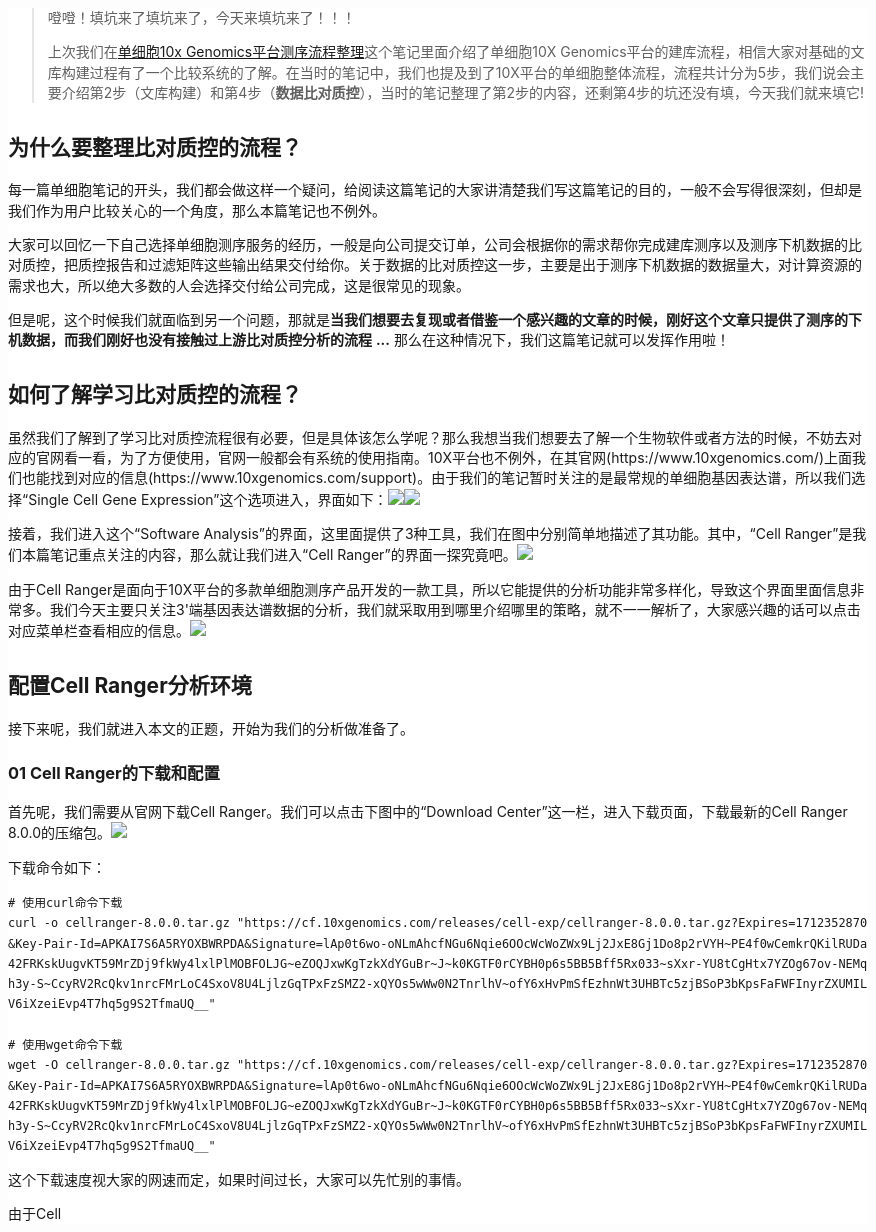 <div><section data-tool="mdnice编辑器" data-website="https://www.mdnice.com"><blockquote data-tool="mdnice编辑器"><span></span><p>噔噔！填坑来了填坑来了，今天来填坑来了！！！</p><p>上次我们在<a href="https://mp.weixin.qq.com/s?__biz=Mzg5NjE1NTc1OA==&amp;mid=2247486144&amp;idx=1&amp;sn=8d67be27acad2cd9c995bf689f900a2a&amp;scene=21#wechat_redirect" data-linktype="2">单细胞10x Genomics平台测序流程整理</a>这个笔记里面介绍了单细胞10X Genomics平台的建库流程，相信大家对基础的文库构建过程有了一个比较系统的了解。在当时的笔记中，我们也提及到了10X平台的单细胞整体流程，流程共计分为5步，我们说会主要介绍第2步（文库构建）和第4步（<strong>数据比对质控</strong>），当时的笔记整理了第2步的内容，还剩第4步的坑还没有填，今天我们就来填它!</p></blockquote><h2 data-tool="mdnice编辑器"><span></span><span>为什么要整理比对质控的流程？</span><span></span></h2><p data-tool="mdnice编辑器">每一篇单细胞笔记的开头，我们都会做这样一个疑问，给阅读这篇笔记的大家讲清楚我们写这篇笔记的目的，一般不会写得很深刻，但却是我们作为用户比较关心的一个角度，那么本篇笔记也不例外。</p><p data-tool="mdnice编辑器">大家可以回忆一下自己选择单细胞测序服务的经历，一般是向公司提交订单，公司会根据你的需求帮你完成建库测序以及测序下机数据的比对质控，把质控报告和过滤矩阵这些输出结果交付给你。关于数据的比对质控这一步，主要是出于测序下机数据的数据量大，对计算资源的需求也大，所以绝大多数的人会选择交付给公司完成，这是很常见的现象。</p><p data-tool="mdnice编辑器">但是呢，这个时候我们就面临到另一个问题，那就是<strong>当我们想要去复现或者借鉴一个感兴趣的文章的时候，刚好这个文章只提供了测序的下机数据，而我们刚好也没有接触过上游比对质控分析的流程</strong> <strong>...</strong> 那么在这种情况下，我们这篇笔记就可以发挥作用啦！</p><h2 data-tool="mdnice编辑器"><span></span><span>如何了解学习比对质控的流程？</span><span></span></h2><p data-tool="mdnice编辑器">虽然我们了解到了学习比对质控流程很有必要，但是具体该怎么学呢？那么我想当我们想要去了解一个生物软件或者方法的时候，不妨去对应的官网看一看，为了方便使用，官网一般都会有系统的使用指南。10X平台也不例外，在其官网(https://www.10xgenomics.com/)上面我们也能找到对应的信息(https://www.10xgenomics.com/support)。由于我们的笔记暂时关注的是最常规的单细胞基因表达谱，所以我们选择“Single Cell Gene Expression”这个选项进入，界面如下：<img data-imgfileid="100003653" data-ratio="0.5120370370370371" data-src="https://mmbiz.qpic.cn/mmbiz_png/QQjtfWKmicLr0lwia6GYQo4g8hDBymbSGjVyVf7fzZQJGPMhf3LWgGicWRdSIlQXtlYWvHkr7pqd9sTVrj0dMPrBQ/640?wx_fmt=png&amp;from=appmsg" data-type="png" data-w="1080" src="https://mmbiz.qpic.cn/mmbiz_png/QQjtfWKmicLr0lwia6GYQo4g8hDBymbSGjVyVf7fzZQJGPMhf3LWgGicWRdSIlQXtlYWvHkr7pqd9sTVrj0dMPrBQ/640?wx_fmt=png&amp;from=appmsg"><img data-imgfileid="100003654" data-ratio="0.48333333333333334" data-src="https://mmbiz.qpic.cn/mmbiz_png/QQjtfWKmicLr0lwia6GYQo4g8hDBymbSGjgrdkNPNHibd9NUlMaiaVSyU2A4dtuXjYYZ4e9b1nMUO2N1dEicJ6VpEiag/640?wx_fmt=png&amp;from=appmsg" data-type="png" data-w="1080" src="https://mmbiz.qpic.cn/mmbiz_png/QQjtfWKmicLr0lwia6GYQo4g8hDBymbSGjgrdkNPNHibd9NUlMaiaVSyU2A4dtuXjYYZ4e9b1nMUO2N1dEicJ6VpEiag/640?wx_fmt=png&amp;from=appmsg"></p><p data-tool="mdnice编辑器">接着，我们进入这个“Software Analysis”的界面，这里面提供了3种工具，我们在图中分别简单地描述了其功能。其中，“Cell Ranger”是我们本篇笔记重点关注的内容，那么就让我们进入“Cell Ranger”的界面一探究竟吧。<img data-imgfileid="100003655" data-ratio="0.48518518518518516" data-src="https://mmbiz.qpic.cn/mmbiz_png/QQjtfWKmicLr0lwia6GYQo4g8hDBymbSGjWfzFNh6mOZ2BldYiaN58IKqsHXKQIMj02TsDJXobXluF2lTuGKcUQew/640?wx_fmt=png&amp;from=appmsg" data-type="png" data-w="1080" src="https://mmbiz.qpic.cn/mmbiz_png/QQjtfWKmicLr0lwia6GYQo4g8hDBymbSGjWfzFNh6mOZ2BldYiaN58IKqsHXKQIMj02TsDJXobXluF2lTuGKcUQew/640?wx_fmt=png&amp;from=appmsg"></p><p data-tool="mdnice编辑器">由于Cell Ranger是面向于10X平台的多款单细胞测序产品开发的一款工具，所以它能提供的分析功能非常多样化，导致这个界面里面信息非常多。我们今天主要只关注3'端基因表达谱数据的分析，我们就采取用到哪里介绍哪里的策略，就不一一解析了，大家感兴趣的话可以点击对应菜单栏查看相应的信息。<img data-imgfileid="100003656" data-ratio="0.4824074074074074" data-src="https://mmbiz.qpic.cn/mmbiz_png/QQjtfWKmicLr0lwia6GYQo4g8hDBymbSGjJsZG6KzFCFORqK7uibHo2WkzqgjR1bMEn9o3nXXhS8jZ0G5ibsyaMDmg/640?wx_fmt=png&amp;from=appmsg" data-type="png" data-w="1080" src="https://mmbiz.qpic.cn/mmbiz_png/QQjtfWKmicLr0lwia6GYQo4g8hDBymbSGjJsZG6KzFCFORqK7uibHo2WkzqgjR1bMEn9o3nXXhS8jZ0G5ibsyaMDmg/640?wx_fmt=png&amp;from=appmsg"></p><h2 data-tool="mdnice编辑器"><span></span><span>配置Cell Ranger分析环境</span><span></span></h2><p data-tool="mdnice编辑器">接下来呢，我们就进入本文的正题，开始为我们的分析做准备了。</p><h3 data-tool="mdnice编辑器"><span></span><span>01 Cell Ranger的下载和配置</span><span></span></h3><p data-tool="mdnice编辑器">首先呢，我们需要从官网下载Cell Ranger。我们可以点击下图中的“Download Center”这一栏，进入下载页面，下载最新的Cell Ranger 8.0.0的压缩包。<img data-imgfileid="100003657" data-ratio="0.5768518518518518" data-src="https://mmbiz.qpic.cn/mmbiz_png/QQjtfWKmicLr0lwia6GYQo4g8hDBymbSGjtNgR1Dee5DgdjgJOrd0zjDicsnWEFs86kt1wwbXyHkEbDKdGMvcpcyw/640?wx_fmt=png&amp;from=appmsg" data-type="png" data-w="1080" src="https://mmbiz.qpic.cn/mmbiz_png/QQjtfWKmicLr0lwia6GYQo4g8hDBymbSGjtNgR1Dee5DgdjgJOrd0zjDicsnWEFs86kt1wwbXyHkEbDKdGMvcpcyw/640?wx_fmt=png&amp;from=appmsg"></p><p data-tool="mdnice编辑器">下载命令如下：</p><pre data-tool="mdnice编辑器"><span></span><code><span># 使用curl命令下载</span><br>curl -o cellranger-8.0.0.tar.gz <span>"https://cf.10xgenomics.com/releases/cell-exp/cellranger-8.0.0.tar.gz?Expires=1712352870&amp;Key-Pair-Id=APKAI7S6A5RYOXBWRPDA&amp;Signature=lAp0t6wo-oNLmAhcfNGu6Nqie6OOcWcWoZWx9Lj2JxE8Gj1Do8p2rVYH~PE4f0wCemkrQKilRUDa42FRKskUugvKT59MrZDj9fkWy4lxlPlMOBFOLJG~eZOQJxwKgTzkXdYGuBr~J~k0KGTF0rCYBH0p6s5BB5Bff5Rx033~sXxr-YU8tCgHtx7YZOg67ov-NEMqh3y-S~CcyRV2RcQkv1nrcFMrLoC4SxoV8U4LjlzGqTPxFzSMZ2-xQYOs5wWw0N2TnrlhV~ofY6xHvPmSfEzhnWt3UHBTc5zjBSoP3bKpsFaFWFInyrZXUMILV6iXzeiEvp4T7hq5g9S2TfmaUQ__"</span><br><br><span># 使用wget命令下载</span><br>wget -O cellranger-8.0.0.tar.gz <span>"https://cf.10xgenomics.com/releases/cell-exp/cellranger-8.0.0.tar.gz?Expires=1712352870&amp;Key-Pair-Id=APKAI7S6A5RYOXBWRPDA&amp;Signature=lAp0t6wo-oNLmAhcfNGu6Nqie6OOcWcWoZWx9Lj2JxE8Gj1Do8p2rVYH~PE4f0wCemkrQKilRUDa42FRKskUugvKT59MrZDj9fkWy4lxlPlMOBFOLJG~eZOQJxwKgTzkXdYGuBr~J~k0KGTF0rCYBH0p6s5BB5Bff5Rx033~sXxr-YU8tCgHtx7YZOg67ov-NEMqh3y-S~CcyRV2RcQkv1nrcFMrLoC4SxoV8U4LjlzGqTPxFzSMZ2-xQYOs5wWw0N2TnrlhV~ofY6xHvPmSfEzhnWt3UHBTc5zjBSoP3bKpsFaFWFInyrZXUMILV6iXzeiEvp4T7hq5g9S2TfmaUQ__"</span><br></code></pre><p data-tool="mdnice编辑器">这个下载速度视大家的网速而定，如果时间过长，大家可以先忙别的事情。</p><p data-tool="mdnice编辑器">由于Cell